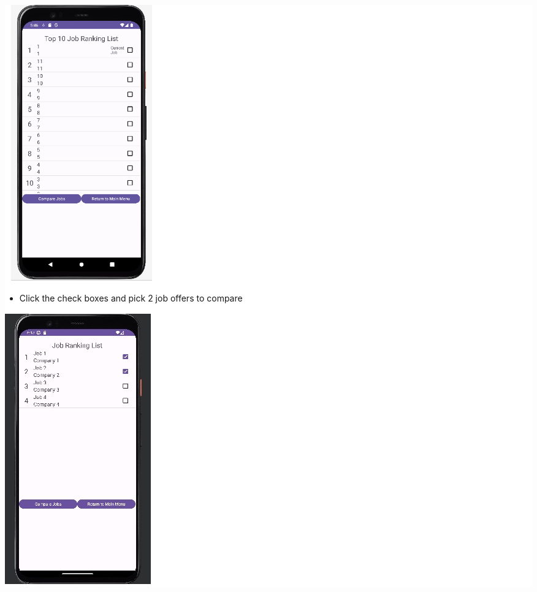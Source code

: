   <img src="images/jobCompareRankings.jpg" alt="Image" width="250" height="450">

   - Click the check boxes and pick 2 job offers to compare
   
   ![JobCompareSelect2](images/jobCompareSelect2.jpg)
